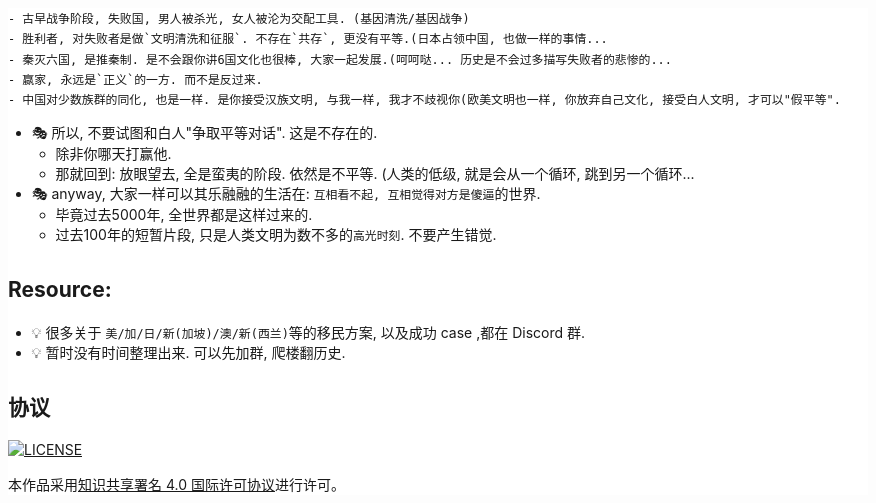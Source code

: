     - 古早战争阶段, 失败国, 男人被杀光, 女人被沦为交配工具. (基因清洗/基因战争)
    - 胜利者, 对失败者是做`文明清洗和征服`. 不存在`共存`, 更没有平等.(日本占领中国, 也做一样的事情...
    - 秦灭六国, 是推秦制. 是不会跟你讲6国文化也很棒, 大家一起发展.(呵呵哒... 历史是不会过多描写失败者的悲惨的...
    - 赢家, 永远是`正义`的一方. 而不是反过来.
    - 中国对少数族群的同化, 也是一样. 是你接受汉族文明, 与我一样, 我才不歧视你(欧美文明也一样, 你放弃自己文化, 接受白人文明, 才可以"假平等".
- 🎭 所以, 不要试图和白人"争取平等对话". 这是不存在的.
    - 除非你哪天打赢他. 
    - 那就回到: 放眼望去, 全是蛮夷的阶段. 依然是不平等. (人类的低级, 就是会从一个循环, 跳到另一个循环...
- 🎭 anyway, 大家一样可以其乐融融的生活在: `互相看不起, 互相觉得对方是傻逼`的世界. 
    - 毕竟过去5000年, 全世界都是这样过来的. 
    - 过去100年的短暂片段, 只是人类文明为数不多的`高光时刻`. 不要产生错觉.



## Resource: 


- 💡 很多关于 `美/加/日/新(加坡)/澳/新(西兰)`等的移民方案, 以及成功 case ,都在 Discord 群. 
- 💡 暂时没有时间整理出来. 可以先加群, 爬楼翻历史.


## 协议

[![LICENSE](https://i.creativecommons.org/l/by-sa/4.0/88x31.png)](http://creativecommons.org/licenses/by-sa/4.0/)

本作品采用[知识共享署名 4.0 国际许可协议](http://creativecommons.org/licenses/by-sa/4.0/)进行许可。
